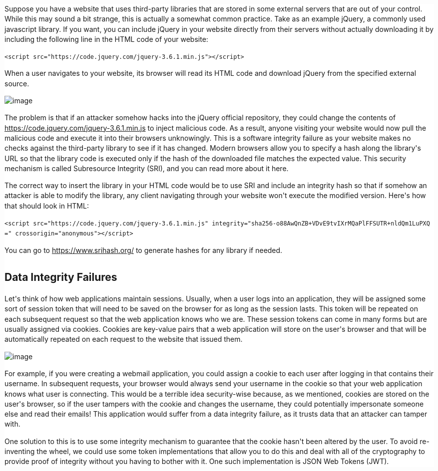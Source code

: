 Suppose you have a website that uses third-party libraries that are stored in some external servers that are out of your control. While this may sound a bit strange, this is actually a somewhat common practice. Take as an example jQuery, a commonly used javascript library. If you want, you can include jQuery in your website directly from their servers without actually downloading it by including the following line in the HTML code of your website:

```
<script src="https://code.jquery.com/jquery-3.6.1.min.js"></script>
```

When a user navigates to your website, its browser will read its HTML code and download jQuery from the specified external source.

![image](https://github.com/lucthienphong1120/TryHackMe-CTF/assets/90561566/24e703a5-3ca8-46e9-acf4-2cda8f3701b7)

The problem is that if an attacker somehow hacks into the jQuery official repository, they could change the contents of https://code.jquery.com/jquery-3.6.1.min.js to inject malicious code. As a result, anyone visiting your website would now pull the malicious code and execute it into their browsers unknowingly. This is a software integrity failure as your website makes no checks against the third-party library to see if it has changed. Modern browsers allow you to specify a hash along the library's URL so that the library code is executed only if the hash of the downloaded file matches the expected value. This security mechanism is called Subresource Integrity (SRI), and you can read more about it here.

The correct way to insert the library in your HTML code would be to use SRI and include an integrity hash so that if somehow an attacker is able to modify the library, any client navigating through your website won't execute the modified version. Here's how that should look in HTML:

```
<script src="https://code.jquery.com/jquery-3.6.1.min.js" integrity="sha256-o88AwQnZB+VDvE9tvIXrMQaPlFFSUTR+nldQm1LuPXQ=" crossorigin="anonymous"></script>
```

You can go to https://www.srihash.org/ to generate hashes for any library if needed.

## Data Integrity Failures

Let's think of how web applications maintain sessions. Usually, when a user logs into an application, they will be assigned some sort of session token that will need to be saved on the browser for as long as the session lasts. This token will be repeated on each subsequent request so that the web application knows who we are. These session tokens can come in many forms but are usually assigned via cookies. Cookies are key-value pairs that a web application will store on the user's browser and that will be automatically repeated on each request to the website that issued them.

![image](https://github.com/lucthienphong1120/TryHackMe-CTF/assets/90561566/7ebc426c-a902-4ffe-b225-028d17ee1138)

For example, if you were creating a webmail application, you could assign a cookie to each user after logging in that contains their username. In subsequent requests, your browser would always send your username in the cookie so that your web application knows what user is connecting. This would be a terrible idea security-wise because, as we mentioned, cookies are stored on the user's browser, so if the user tampers with the cookie and changes the username, they could potentially impersonate someone else and read their emails! This application would suffer from a data integrity failure, as it trusts data that an attacker can tamper with.

One solution to this is to use some integrity mechanism to guarantee that the cookie hasn't been altered by the user. To avoid re-inventing the wheel, we could use some token implementations that allow you to do this and deal with all of the cryptography to provide proof of integrity without you having to bother with it. One such implementation is JSON Web Tokens (JWT).
